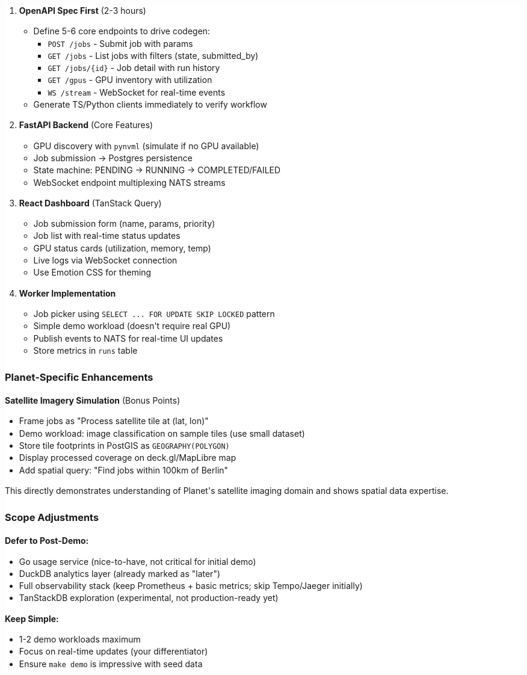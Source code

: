 1. **OpenAPI Spec First** (2-3 hours)

   - Define 5-6 core endpoints to drive codegen:
     - `POST /jobs` - Submit job with params
     - `GET /jobs` - List jobs with filters (state, submitted_by)
     - `GET /jobs/{id}` - Job detail with run history
     - `GET /gpus` - GPU inventory with utilization
     - `WS /stream` - WebSocket for real-time events
   - Generate TS/Python clients immediately to verify workflow

2. **FastAPI Backend** (Core Features)

   - GPU discovery with `pynvml` (simulate if no GPU available)
   - Job submission → Postgres persistence
   - State machine: PENDING → RUNNING → COMPLETED/FAILED
   - WebSocket endpoint multiplexing NATS streams

3. **React Dashboard** (TanStack Query)

   - Job submission form (name, params, priority)
   - Job list with real-time status updates
   - GPU status cards (utilization, memory, temp)
   - Live logs via WebSocket connection
   - Use Emotion CSS for theming

4. **Worker Implementation**
   - Job picker using `SELECT ... FOR UPDATE SKIP LOCKED` pattern
   - Simple demo workload (doesn't require real GPU)
   - Publish events to NATS for real-time UI updates
   - Store metrics in `runs` table

### Planet-Specific Enhancements

**Satellite Imagery Simulation** (Bonus Points)

- Frame jobs as "Process satellite tile at (lat, lon)"
- Demo workload: image classification on sample tiles (use small dataset)
- Store tile footprints in PostGIS as `GEOGRAPHY(POLYGON)`
- Display processed coverage on deck.gl/MapLibre map
- Add spatial query: "Find jobs within 100km of Berlin"

This directly demonstrates understanding of Planet's satellite imaging domain and shows spatial data expertise.

### Scope Adjustments

**Defer to Post-Demo:**

- Go usage service (nice-to-have, not critical for initial demo)
- DuckDB analytics layer (already marked as "later")
- Full observability stack (keep Prometheus + basic metrics; skip Tempo/Jaeger initially)
- TanStackDB exploration (experimental, not production-ready yet)

**Keep Simple:**

- 1-2 demo workloads maximum
- Focus on real-time updates (your differentiator)
- Ensure `make demo` is impressive with seed data
